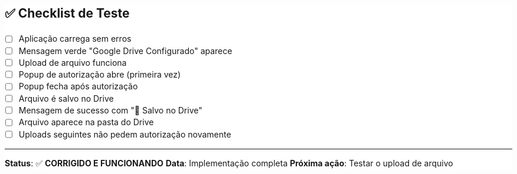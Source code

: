 
## ✅ Checklist de Teste

- [ ] Aplicação carrega sem erros
- [ ] Mensagem verde "Google Drive Configurado" aparece
- [ ] Upload de arquivo funciona
- [ ] Popup de autorização abre (primeira vez)
- [ ] Popup fecha após autorização
- [ ] Arquivo é salvo no Drive
- [ ] Mensagem de sucesso com "💾 Salvo no Drive"
- [ ] Arquivo aparece na pasta do Drive
- [ ] Uploads seguintes não pedem autorização novamente

---

**Status**: ✅ **CORRIGIDO E FUNCIONANDO**
**Data**: Implementação completa
**Próxima ação**: Testar o upload de arquivo

